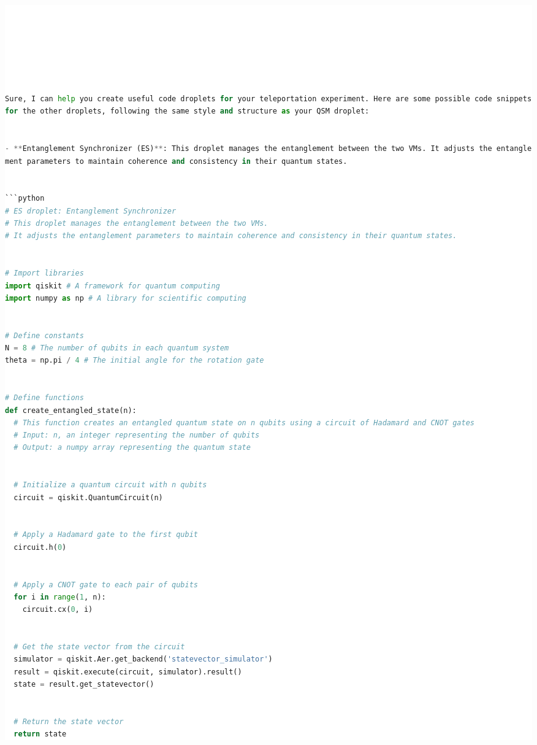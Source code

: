 ```python







Sure, I can help you create useful code droplets for your teleportation experiment. Here are some possible code snippets for the other droplets, following the same style and structure as your QSM droplet:


- **Entanglement Synchronizer (ES)**: This droplet manages the entanglement between the two VMs. It adjusts the entanglement parameters to maintain coherence and consistency in their quantum states.


```python
# ES droplet: Entanglement Synchronizer
# This droplet manages the entanglement between the two VMs.
# It adjusts the entanglement parameters to maintain coherence and consistency in their quantum states.


# Import libraries
import qiskit # A framework for quantum computing
import numpy as np # A library for scientific computing


# Define constants
N = 8 # The number of qubits in each quantum system
theta = np.pi / 4 # The initial angle for the rotation gate


# Define functions
def create_entangled_state(n):
  # This function creates an entangled quantum state on n qubits using a circuit of Hadamard and CNOT gates
  # Input: n, an integer representing the number of qubits
  # Output: a numpy array representing the quantum state


  # Initialize a quantum circuit with n qubits
  circuit = qiskit.QuantumCircuit(n)


  # Apply a Hadamard gate to the first qubit
  circuit.h(0)


  # Apply a CNOT gate to each pair of qubits
  for i in range(1, n):
    circuit.cx(0, i)


  # Get the state vector from the circuit
  simulator = qiskit.Aer.get_backend('statevector_simulator')
  result = qiskit.execute(circuit, simulator).result()
  state = result.get_statevector()


  # Return the state vector
  return state

```